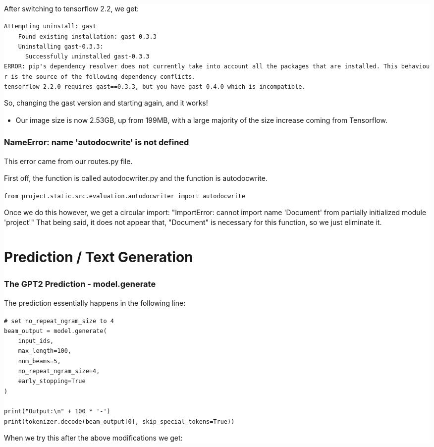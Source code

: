 After switching to tensorflow 2.2, we get:

```
Attempting uninstall: gast                                                                                                                                                               
    Found existing installation: gast 0.3.3                                                                                                                                                
    Uninstalling gast-0.3.3:                                                                                                                                                               
      Successfully uninstalled gast-0.3.3                                                                                                                                                  
ERROR: pip's dependency resolver does not currently take into account all the packages that are installed. This behaviour is the source of the following dependency conflicts.             
tensorflow 2.2.0 requires gast==0.3.3, but you have gast 0.4.0 which is incompatible.
```
So, changing the gast version and starting again, and it works!

* Our image size is now 2.53GB, up from 199MB, with a large majority of the size increase coming from Tensorflow.

### NameError: name 'autodocwrite' is not defined

This error came from our routes.py file.

First off, the function is called autodocwriter.py and the function is autodocwrite.

```
from project.static.src.evaluation.autodocwriter import autodocwrite
```
Once we do this however, we get a circular import: "ImportError: cannot import name 'Document' from partially initialized module 'project'"  That being said, it does not appear that, "Document" is necessary for this function, so we just eliminate it.

# Prediction / Text Generation

### The GPT2 Prediction - model.generate

The prediction essentially happens in the following line:

```
# set no_repeat_ngram_size to 4
beam_output = model.generate(
    input_ids,
    max_length=100,
    num_beams=5,
    no_repeat_ngram_size=4,
    early_stopping=True
)

print("Output:\n" + 100 * '-')
print(tokenizer.decode(beam_output[0], skip_special_tokens=True))
```

When we try this after the above modifications we get:
